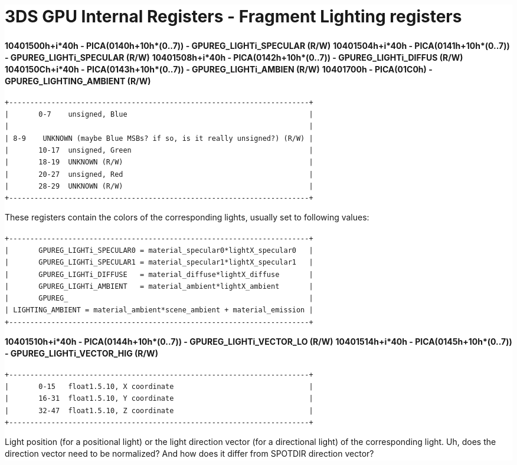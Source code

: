 # 3DS GPU Internal Registers - Fragment Lighting registers


**10401500h+i\*40h - PICA(0140h+10h\*(0..7)) - GPUREG_LIGHTi_SPECULAR
(R/W)**
**10401504h+i\*40h - PICA(0141h+10h\*(0..7)) - GPUREG_LIGHTi_SPECULAR
(R/W)**
**10401508h+i\*40h - PICA(0142h+10h\*(0..7)) - GPUREG_LIGHTi_DIFFUS
(R/W)**
**1040150Ch+i\*40h - PICA(0143h+10h\*(0..7)) - GPUREG_LIGHTi_AMBIEN
(R/W)**
**10401700h - PICA(01C0h) - GPUREG_LIGHTING_AMBIENT (R/W)**

```
+-----------------------------------------------------------------------+
|       0-7    unsigned, Blue                                           |
|                                                                       |
| 8-9    UNKNOWN (maybe Blue MSBs? if so, is it really unsigned?) (R/W) |
|       10-17  unsigned, Green                                          |
|       18-19  UNKNOWN (R/W)                                            |
|       20-27  unsigned, Red                                            |
|       28-29  UNKNOWN (R/W)                                            |
+-----------------------------------------------------------------------+
```

These registers contain the colors of the corresponding lights, usually
set to following values:

```
+-----------------------------------------------------------------------+
|       GPUREG_LIGHTi_SPECULAR0 = material_specular0*lightX_specular0   |
|       GPUREG_LIGHTi_SPECULAR1 = material_specular1*lightX_specular1   |
|       GPUREG_LIGHTi_DIFFUSE   = material_diffuse*lightX_diffuse       |
|       GPUREG_LIGHTi_AMBIENT   = material_ambient*lightX_ambient       |
|       GPUREG_                                                         |
| LIGHTING_AMBIENT = material_ambient*scene_ambient + material_emission |
+-----------------------------------------------------------------------+
```


**10401510h+i\*40h - PICA(0144h+10h\*(0..7)) - GPUREG_LIGHTi_VECTOR_LO
(R/W)**
**10401514h+i\*40h - PICA(0145h+10h\*(0..7)) - GPUREG_LIGHTi_VECTOR_HIG
(R/W)**

```
+-----------------------------------------------------------------------+
|       0-15   float1.5.10, X coordinate                                |
|       16-31  float1.5.10, Y coordinate                                |
|       32-47  float1.5.10, Z coordinate                                |
+-----------------------------------------------------------------------+
```

Light position (for a positional light) or the light direction vector
(for a directional light) of the corresponding light.
Uh, does the direction vector need to be normalized? And how does it
differ from SPOTDIR direction vector?

